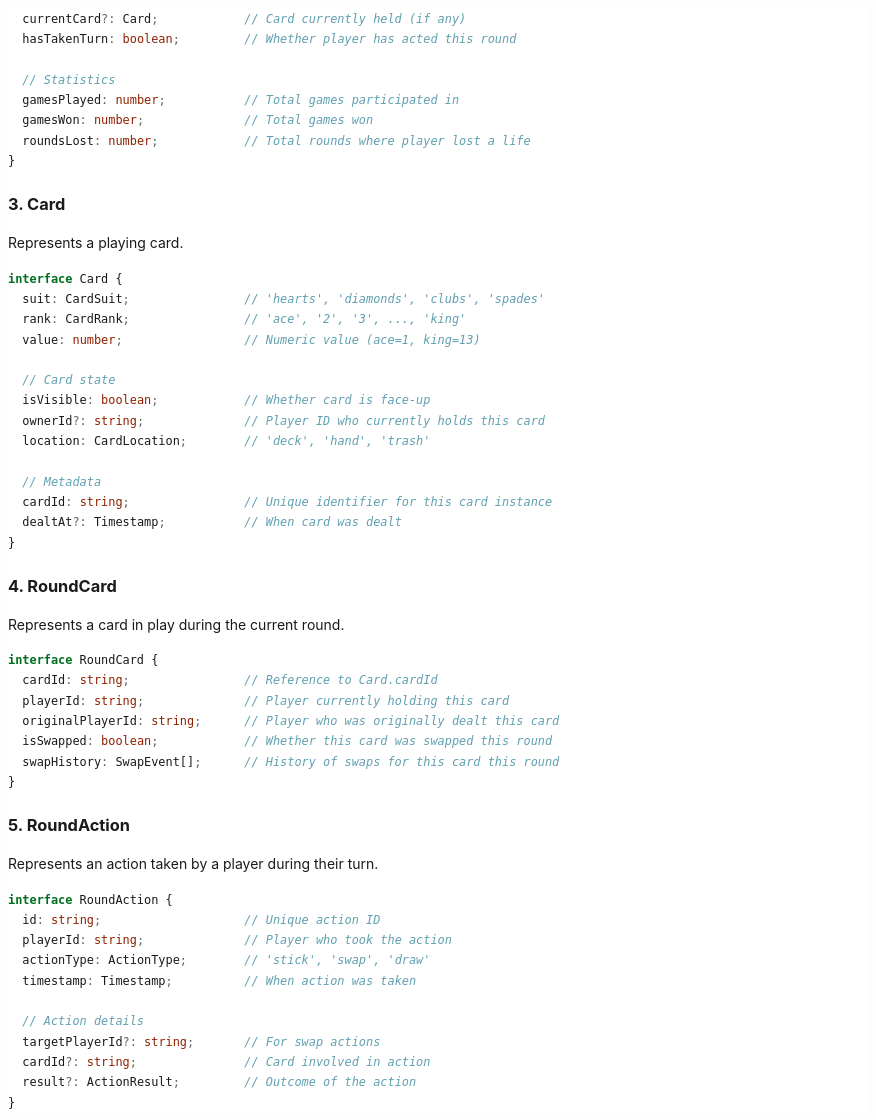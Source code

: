 ```typescript
  currentCard?: Card;            // Card currently held (if any)
  hasTakenTurn: boolean;         // Whether player has acted this round
  
  // Statistics
  gamesPlayed: number;           // Total games participated in
  gamesWon: number;              // Total games won
  roundsLost: number;            // Total rounds where player lost a life
}
```

### 3. Card
Represents a playing card.

```typescript
interface Card {
  suit: CardSuit;                // 'hearts', 'diamonds', 'clubs', 'spades'
  rank: CardRank;                // 'ace', '2', '3', ..., 'king'
  value: number;                 // Numeric value (ace=1, king=13)
  
  // Card state
  isVisible: boolean;            // Whether card is face-up
  ownerId?: string;              // Player ID who currently holds this card
  location: CardLocation;        // 'deck', 'hand', 'trash'
  
  // Metadata
  cardId: string;                // Unique identifier for this card instance
  dealtAt?: Timestamp;           // When card was dealt
}
```

### 4. RoundCard
Represents a card in play during the current round.

```typescript
interface RoundCard {
  cardId: string;                // Reference to Card.cardId
  playerId: string;              // Player currently holding this card
  originalPlayerId: string;      // Player who was originally dealt this card
  isSwapped: boolean;            // Whether this card was swapped this round
  swapHistory: SwapEvent[];      // History of swaps for this card this round
}
```

### 5. RoundAction
Represents an action taken by a player during their turn.

```typescript
interface RoundAction {
  id: string;                    // Unique action ID
  playerId: string;              // Player who took the action
  actionType: ActionType;        // 'stick', 'swap', 'draw'
  timestamp: Timestamp;          // When action was taken
  
  // Action details
  targetPlayerId?: string;       // For swap actions
  cardId?: string;               // Card involved in action
  result?: ActionResult;         // Outcome of the action
}
```
